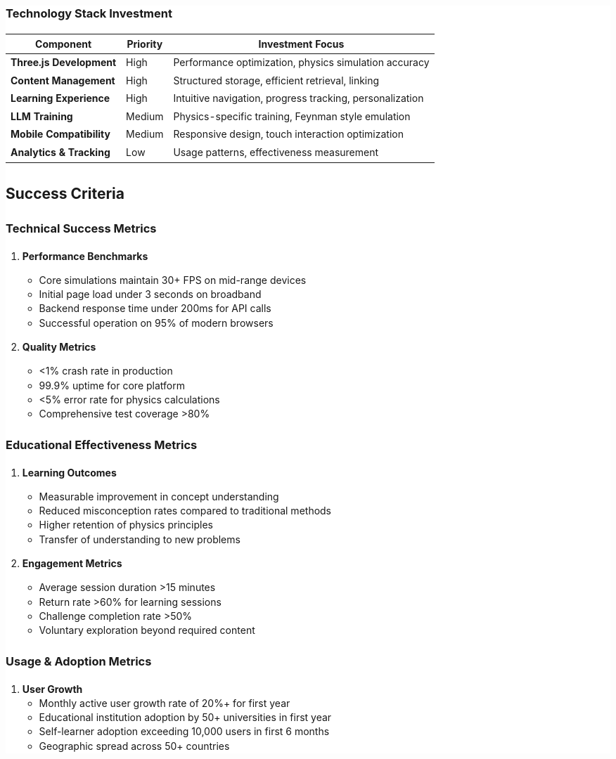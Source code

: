### Technology Stack Investment

| Component | Priority | Investment Focus |
|-----------|----------|------------------|
| **Three.js Development** | High | Performance optimization, physics simulation accuracy |
| **Content Management** | High | Structured storage, efficient retrieval, linking |
| **Learning Experience** | High | Intuitive navigation, progress tracking, personalization |
| **LLM Training** | Medium | Physics-specific training, Feynman style emulation |
| **Mobile Compatibility** | Medium | Responsive design, touch interaction optimization |
| **Analytics & Tracking** | Low | Usage patterns, effectiveness measurement |

## Success Criteria

### Technical Success Metrics

1. **Performance Benchmarks**
   - Core simulations maintain 30+ FPS on mid-range devices
   - Initial page load under 3 seconds on broadband
   - Backend response time under 200ms for API calls
   - Successful operation on 95% of modern browsers

2. **Quality Metrics**
   - <1% crash rate in production
   - 99.9% uptime for core platform
   - <5% error rate for physics calculations
   - Comprehensive test coverage >80%

### Educational Effectiveness Metrics

1. **Learning Outcomes**
   - Measurable improvement in concept understanding
   - Reduced misconception rates compared to traditional methods
   - Higher retention of physics principles
   - Transfer of understanding to new problems

2. **Engagement Metrics**
   - Average session duration >15 minutes
   - Return rate >60% for learning sessions
   - Challenge completion rate >50%
   - Voluntary exploration beyond required content

### Usage & Adoption Metrics

1. **User Growth**
   - Monthly active user growth rate of 20%+ for first year
   - Educational institution adoption by 50+ universities in first year
   - Self-learner adoption exceeding 10,000 users in first 6 months
   - Geographic spread across 50+ countries
